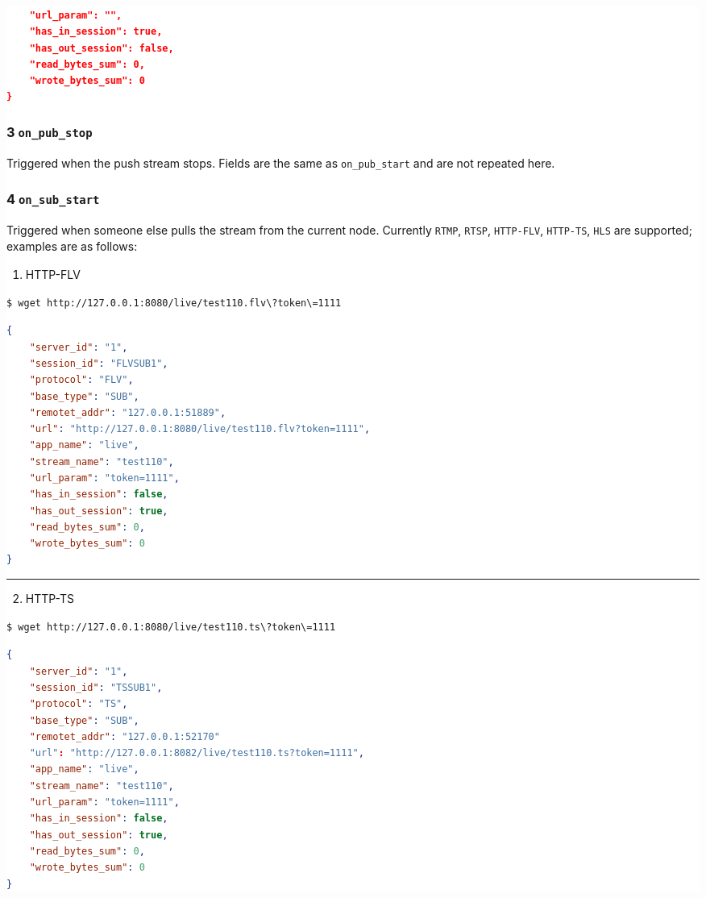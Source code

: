 ```json
    "url_param": "",
    "has_in_session": true,
    "has_out_session": false,
    "read_bytes_sum": 0,
    "wrote_bytes_sum": 0
}
```

### 3 `on_pub_stop`

Triggered when the push stream stops. Fields are the same as `on_pub_start` and are not repeated here.


### 4 `on_sub_start`

Triggered when someone else pulls the stream from the current node. Currently `RTMP`, `RTSP`, `HTTP-FLV`, `HTTP-TS`, `HLS` are supported; examples are as follows:


1) HTTP-FLV
```shell
$ wget http://127.0.0.1:8080/live/test110.flv\?token\=1111
```
```json
{
    "server_id": "1",
    "session_id": "FLVSUB1",
    "protocol": "FLV",
    "base_type": "SUB",
    "remotet_addr": "127.0.0.1:51889",
    "url": "http://127.0.0.1:8080/live/test110.flv?token=1111",
    "app_name": "live",
    "stream_name": "test110",
    "url_param": "token=1111",
    "has_in_session": false,
    "has_out_session": true,
    "read_bytes_sum": 0,
    "wrote_bytes_sum": 0
}
```
---

2) HTTP-TS
```shell
$ wget http://127.0.0.1:8080/live/test110.ts\?token\=1111
```
```json
{
    "server_id": "1",
    "session_id": "TSSUB1",
    "protocol": "TS",
    "base_type": "SUB",
    "remotet_addr": "127.0.0.1:52170"
    "url": "http://127.0.0.1:8082/live/test110.ts?token=1111",
    "app_name": "live",
    "stream_name": "test110",
    "url_param": "token=1111",
    "has_in_session": false,
    "has_out_session": true,
    "read_bytes_sum": 0,
    "wrote_bytes_sum": 0
}
```
